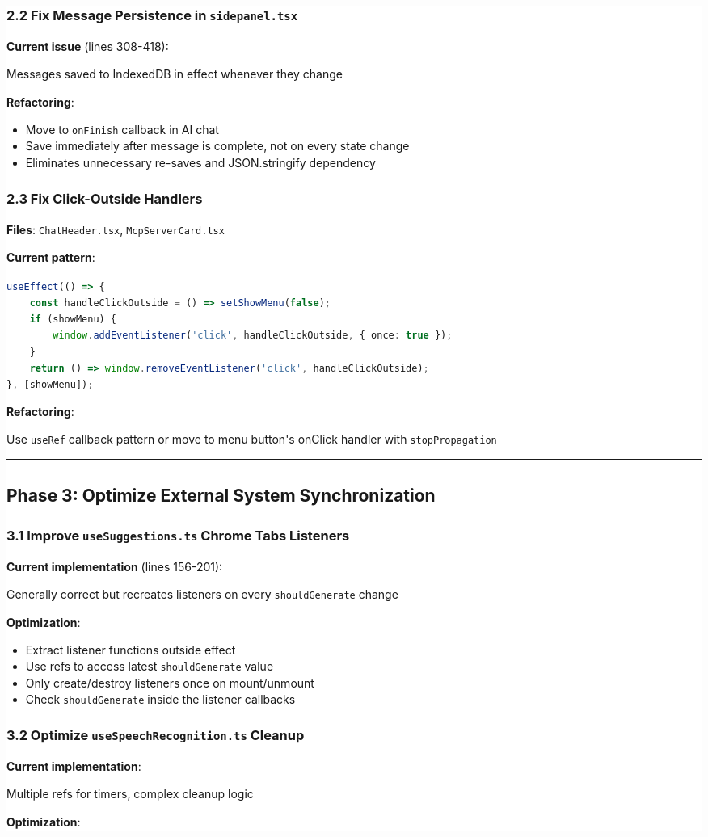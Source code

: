 ### 2.2 Fix Message Persistence in `sidepanel.tsx`

**Current issue** (lines 308-418):

Messages saved to IndexedDB in effect whenever they change

**Refactoring**:

- Move to `onFinish` callback in AI chat
- Save immediately after message is complete, not on every state change
- Eliminates unnecessary re-saves and JSON.stringify dependency

### 2.3 Fix Click-Outside Handlers

**Files**: `ChatHeader.tsx`, `McpServerCard.tsx`

**Current pattern**:

```typescript
useEffect(() => {
    const handleClickOutside = () => setShowMenu(false);
    if (showMenu) {
        window.addEventListener('click', handleClickOutside, { once: true });
    }
    return () => window.removeEventListener('click', handleClickOutside);
}, [showMenu]);
```

**Refactoring**:

Use `useRef` callback pattern or move to menu button's onClick handler with `stopPropagation`

---

## Phase 3: Optimize External System Synchronization

### 3.1 Improve `useSuggestions.ts` Chrome Tabs Listeners

**Current implementation** (lines 156-201):

Generally correct but recreates listeners on every `shouldGenerate` change

**Optimization**:

- Extract listener functions outside effect
- Use refs to access latest `shouldGenerate` value
- Only create/destroy listeners once on mount/unmount
- Check `shouldGenerate` inside the listener callbacks

### 3.2 Optimize `useSpeechRecognition.ts` Cleanup

**Current implementation**:

Multiple refs for timers, complex cleanup logic

**Optimization**:
